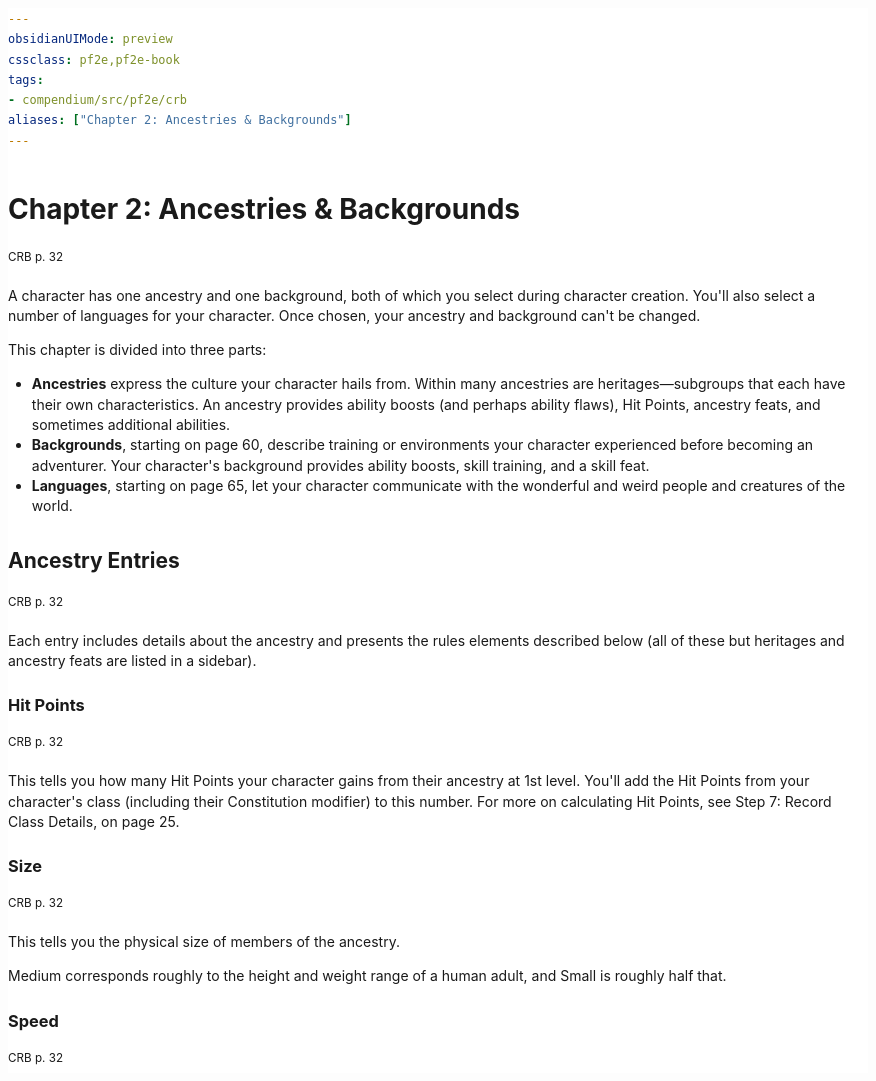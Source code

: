 ```yaml
---
obsidianUIMode: preview
cssclass: pf2e,pf2e-book
tags:
- compendium/src/pf2e/crb
aliases: ["Chapter 2: Ancestries & Backgrounds"]
---
```

# Chapter 2: Ancestries & Backgrounds
<sup>CRB p. 32</sup>

A character has one ancestry and one background, both of which you select during character creation. You'll also select a number of languages for your character. Once chosen, your ancestry and background can't be changed.

This chapter is divided into three parts:

- **Ancestries** express the culture your character hails from. Within many ancestries are heritages—subgroups that each have their own characteristics. An ancestry provides ability boosts (and perhaps ability flaws), Hit Points, ancestry feats, and sometimes additional abilities.
- **Backgrounds**, starting on page 60, describe training or environments your character experienced before becoming an adventurer. Your character's background provides ability boosts, skill training, and a skill feat.
- **Languages**, starting on page 65, let your character communicate with the wonderful and weird people and creatures of the world.

## Ancestry Entries
<sup>CRB p. 32</sup>

Each entry includes details about the ancestry and presents the rules elements described below (all of these but heritages and ancestry feats are listed in a sidebar).

### Hit Points
<sup>CRB p. 32</sup>

This tells you how many Hit Points your character gains from their ancestry at 1st level. You'll add the Hit Points from your character's class (including their Constitution modifier) to this number. For more on calculating Hit Points, see Step 7: Record Class Details, on page 25.

### Size
<sup>CRB p. 32</sup>

This tells you the physical size of members of the ancestry.

Medium corresponds roughly to the height and weight range of a human adult, and Small is roughly half that.

### Speed
<sup>CRB p. 32</sup>

